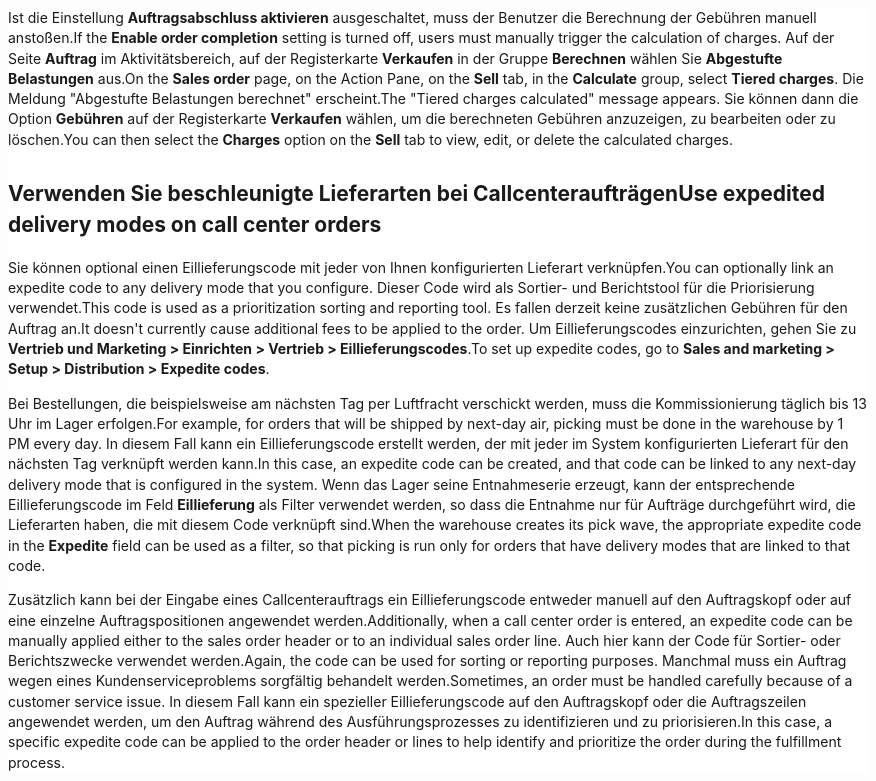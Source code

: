 <span data-ttu-id="75872-194">Ist die Einstellung **Auftragsabschluss aktivieren** ausgeschaltet, muss der Benutzer die Berechnung der Gebühren manuell anstoßen.</span><span class="sxs-lookup"><span data-stu-id="75872-194">If the **Enable order completion** setting is turned off, users must manually trigger the calculation of charges.</span></span> <span data-ttu-id="75872-195">Auf der Seite **Auftrag** im Aktivitätsbereich, auf der Registerkarte **Verkaufen** in der Gruppe **Berechnen** wählen Sie **Abgestufte Belastungen** aus.</span><span class="sxs-lookup"><span data-stu-id="75872-195">On the **Sales order** page, on the Action Pane, on the **Sell** tab, in the **Calculate** group, select **Tiered charges**.</span></span> <span data-ttu-id="75872-196">Die Meldung "Abgestufte Belastungen berechnet" erscheint.</span><span class="sxs-lookup"><span data-stu-id="75872-196">The "Tiered charges calculated" message appears.</span></span> <span data-ttu-id="75872-197">Sie können dann die Option **Gebühren** auf der Registerkarte **Verkaufen** wählen, um die berechneten Gebühren anzuzeigen, zu bearbeiten oder zu löschen.</span><span class="sxs-lookup"><span data-stu-id="75872-197">You can then select the **Charges** option on the **Sell** tab to view, edit, or delete the calculated charges.</span></span>

## <a name="use-expedited-delivery-modes-on-call-center-orders"></a><span data-ttu-id="75872-198">Verwenden Sie beschleunigte Lieferarten bei Callcenteraufträgen</span><span class="sxs-lookup"><span data-stu-id="75872-198">Use expedited delivery modes on call center orders</span></span>
<span data-ttu-id="75872-199">Sie können optional einen Eillieferungscode mit jeder von Ihnen konfigurierten Lieferart verknüpfen.</span><span class="sxs-lookup"><span data-stu-id="75872-199">You can optionally link an expedite code to any delivery mode that you configure.</span></span> <span data-ttu-id="75872-200">Dieser Code wird als Sortier- und Berichtstool für die Priorisierung verwendet.</span><span class="sxs-lookup"><span data-stu-id="75872-200">This code is used as a prioritization sorting and reporting tool.</span></span> <span data-ttu-id="75872-201">Es fallen derzeit keine zusätzlichen Gebühren für den Auftrag an.</span><span class="sxs-lookup"><span data-stu-id="75872-201">It doesn't currently cause additional fees to be applied to the order.</span></span> <span data-ttu-id="75872-202">Um Eillieferungscodes einzurichten, gehen Sie zu **Vertrieb und Marketing \> Einrichten \> Vertrieb \> Eillieferungscodes**.</span><span class="sxs-lookup"><span data-stu-id="75872-202">To set up expedite codes, go to **Sales and marketing \> Setup \> Distribution \> Expedite codes**.</span></span>

<span data-ttu-id="75872-203">Bei Bestellungen, die beispielsweise am nächsten Tag per Luftfracht verschickt werden, muss die Kommissionierung täglich bis 13 Uhr im Lager erfolgen.</span><span class="sxs-lookup"><span data-stu-id="75872-203">For example, for orders that will be shipped by next-day air, picking must be done in the warehouse by 1 PM every day.</span></span> <span data-ttu-id="75872-204">In diesem Fall kann ein Eillieferungscode erstellt werden, der mit jeder im System konfigurierten Lieferart für den nächsten Tag verknüpft werden kann.</span><span class="sxs-lookup"><span data-stu-id="75872-204">In this case, an expedite code can be created, and that code can be linked to any next-day delivery mode that is configured in the system.</span></span> <span data-ttu-id="75872-205">Wenn das Lager seine Entnahmeserie erzeugt, kann der entsprechende Eillieferungscode im Feld **Eillieferung** als Filter verwendet werden, so dass die Entnahme nur für Aufträge durchgeführt wird, die Lieferarten haben, die mit diesem Code verknüpft sind.</span><span class="sxs-lookup"><span data-stu-id="75872-205">When the warehouse creates its pick wave, the appropriate expedite code in the **Expedite** field can be used as a filter, so that picking is run only for orders that have delivery modes that are linked to that code.</span></span>

<span data-ttu-id="75872-206">Zusätzlich kann bei der Eingabe eines Callcenterauftrags ein Eillieferungscode entweder manuell auf den Auftragskopf oder auf eine einzelne Auftragspositionen angewendet werden.</span><span class="sxs-lookup"><span data-stu-id="75872-206">Additionally, when a call center order is entered, an expedite code can be manually applied either to the sales order header or to an individual sales order line.</span></span> <span data-ttu-id="75872-207">Auch hier kann der Code für Sortier- oder Berichtszwecke verwendet werden.</span><span class="sxs-lookup"><span data-stu-id="75872-207">Again, the code can be used for sorting or reporting purposes.</span></span> <span data-ttu-id="75872-208">Manchmal muss ein Auftrag wegen eines Kundenserviceproblems sorgfältig behandelt werden.</span><span class="sxs-lookup"><span data-stu-id="75872-208">Sometimes, an order must be handled carefully because of a customer service issue.</span></span> <span data-ttu-id="75872-209">In diesem Fall kann ein spezieller Eillieferungscode auf den Auftragskopf oder die Auftragszeilen angewendet werden, um den Auftrag während des Ausführungsprozesses zu identifizieren und zu priorisieren.</span><span class="sxs-lookup"><span data-stu-id="75872-209">In this case, a specific expedite code can be applied to the order header or lines to help identify and prioritize the order during the fulfillment process.</span></span>

